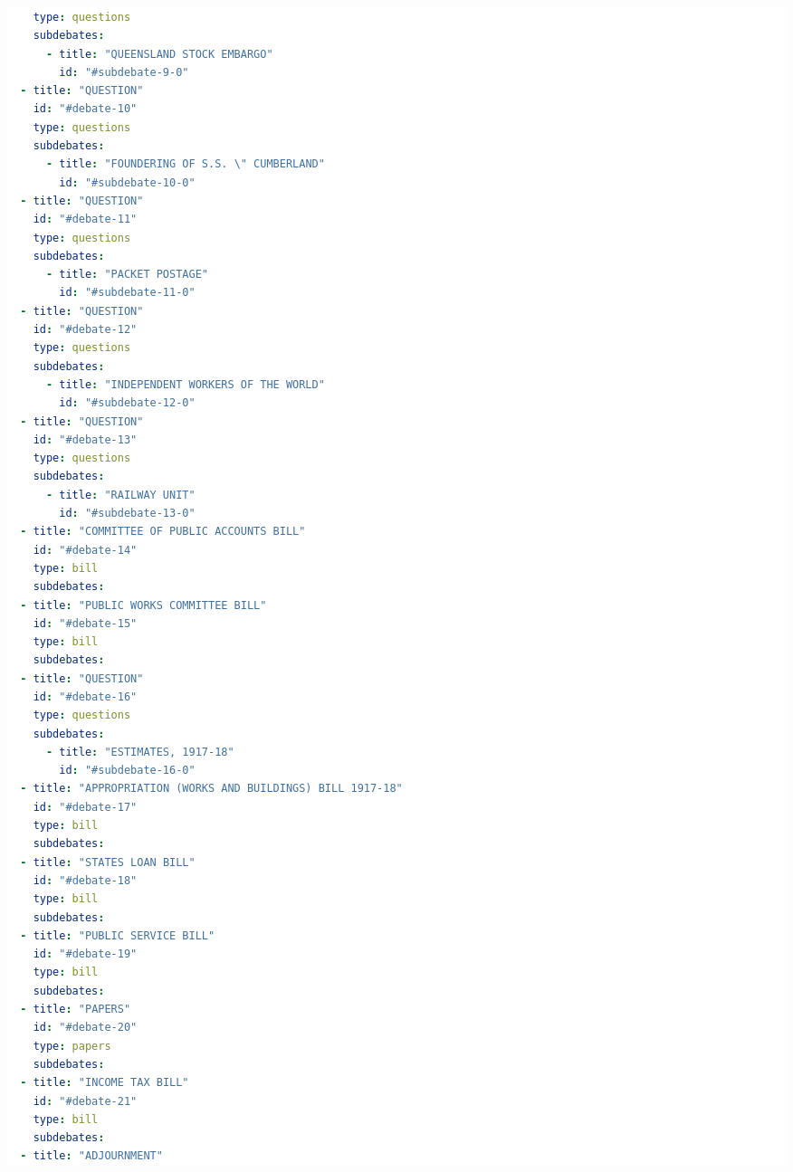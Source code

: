 ```yaml
    type: questions
    subdebates:
      - title: "QUEENSLAND STOCK EMBARGO"
        id: "#subdebate-9-0"
  - title: "QUESTION"
    id: "#debate-10"
    type: questions
    subdebates:
      - title: "FOUNDERING OF S.S. \" CUMBERLAND"
        id: "#subdebate-10-0"
  - title: "QUESTION"
    id: "#debate-11"
    type: questions
    subdebates:
      - title: "PACKET POSTAGE"
        id: "#subdebate-11-0"
  - title: "QUESTION"
    id: "#debate-12"
    type: questions
    subdebates:
      - title: "INDEPENDENT WORKERS OF THE WORLD"
        id: "#subdebate-12-0"
  - title: "QUESTION"
    id: "#debate-13"
    type: questions
    subdebates:
      - title: "RAILWAY UNIT"
        id: "#subdebate-13-0"
  - title: "COMMITTEE OF PUBLIC ACCOUNTS BILL"
    id: "#debate-14"
    type: bill
    subdebates:
  - title: "PUBLIC WORKS COMMITTEE BILL"
    id: "#debate-15"
    type: bill
    subdebates:
  - title: "QUESTION"
    id: "#debate-16"
    type: questions
    subdebates:
      - title: "ESTIMATES, 1917-18"
        id: "#subdebate-16-0"
  - title: "APPROPRIATION (WORKS AND BUILDINGS) BILL 1917-18"
    id: "#debate-17"
    type: bill
    subdebates:
  - title: "STATES LOAN BILL"
    id: "#debate-18"
    type: bill
    subdebates:
  - title: "PUBLIC SERVICE BILL"
    id: "#debate-19"
    type: bill
    subdebates:
  - title: "PAPERS"
    id: "#debate-20"
    type: papers
    subdebates:
  - title: "INCOME TAX BILL"
    id: "#debate-21"
    type: bill
    subdebates:
  - title: "ADJOURNMENT"
```